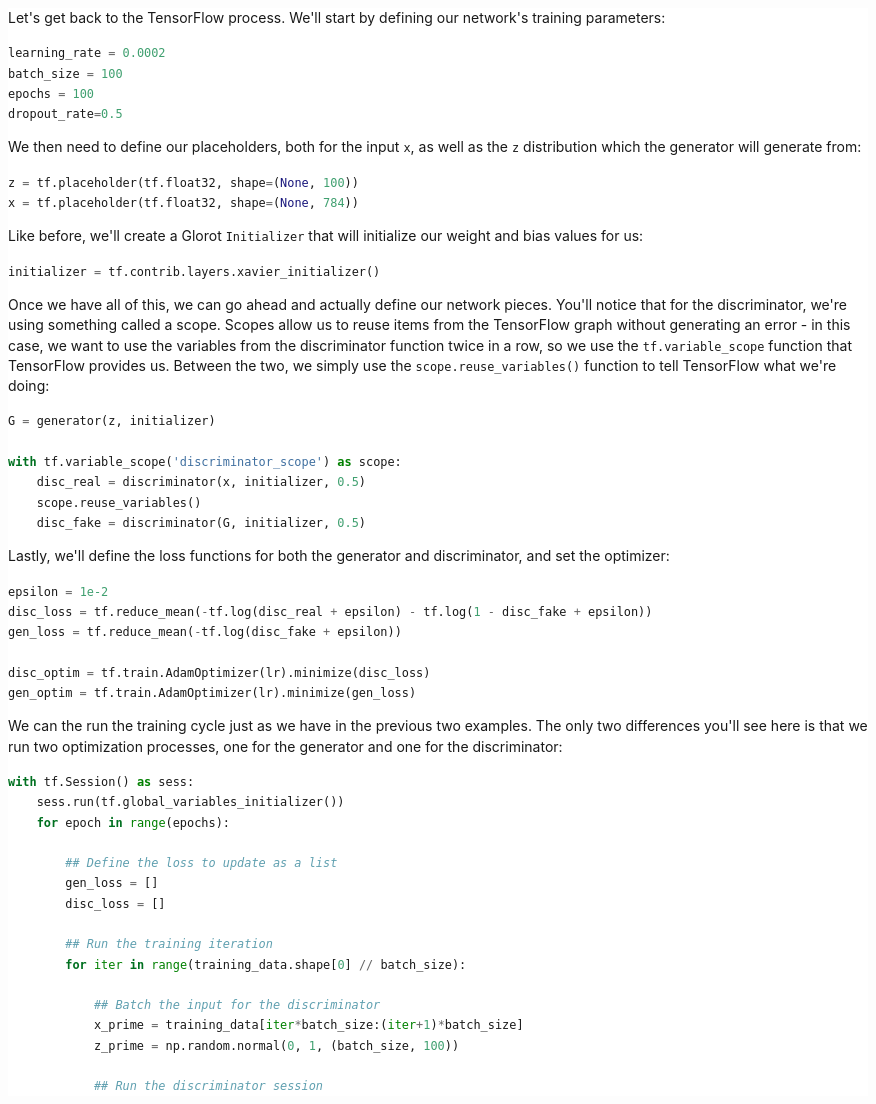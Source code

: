Let's get back to the TensorFlow process. We'll start by defining our network's training parameters:
```python
learning_rate = 0.0002  
batch_size = 100  
epochs = 100  
dropout_rate=0.5
```

We then need to define our placeholders, both for the input `x`, as well as the `z` distribution which the generator will generate from:
```python
z = tf.placeholder(tf.float32, shape=(None, 100))  
x = tf.placeholder(tf.float32, shape=(None, 784))
```

Like before, we'll create a Glorot `Initializer` that will initialize our weight and bias values for us:
```python
initializer = tf.contrib.layers.xavier_initializer()
```

Once we have all of this, we can go ahead and actually define our network pieces. You'll notice that for the discriminator, we're using something called a scope. Scopes allow us to reuse items from the TensorFlow graph without generating an error - in this case, we want to use the variables from the discriminator function twice in a row, so we use the `tf.variable_scope` function that TensorFlow provides us. Between the two, we simply use the `scope.reuse_variables()` function to tell TensorFlow what we're doing:
```python
G = generator(z, initializer)  
  
with tf.variable_scope('discriminator_scope') as scope:  
    disc_real = discriminator(x, initializer, 0.5)  
    scope.reuse_variables()  
    disc_fake = discriminator(G, initializer, 0.5)
```

Lastly, we'll define the loss functions for both the generator and discriminator, and set the optimizer:
```python
epsilon = 1e-2  
disc_loss = tf.reduce_mean(-tf.log(disc_real + epsilon) - tf.log(1 - disc_fake + epsilon))  
gen_loss = tf.reduce_mean(-tf.log(disc_fake + epsilon))  
  
disc_optim = tf.train.AdamOptimizer(lr).minimize(disc_loss)  
gen_optim = tf.train.AdamOptimizer(lr).minimize(gen_loss)
```

We can the run the training cycle just as we have in the previous two examples. The only two differences you'll see here is that we run two optimization processes, one for the generator and one for the discriminator:
```python
with tf.Session() as sess:  
    sess.run(tf.global_variables_initializer())   
    for epoch in range(epochs):  
          
        ## Define the loss to update as a list  
        gen_loss = []  
        disc_loss = []  
          
        ## Run the training iteration  
        for iter in range(training_data.shape[0] // batch_size):  
              
            ## Batch the input for the discriminator  
            x_prime = training_data[iter*batch_size:(iter+1)*batch_size]  
            z_prime = np.random.normal(0, 1, (batch_size, 100))  
  
            ## Run the discriminator session  
```